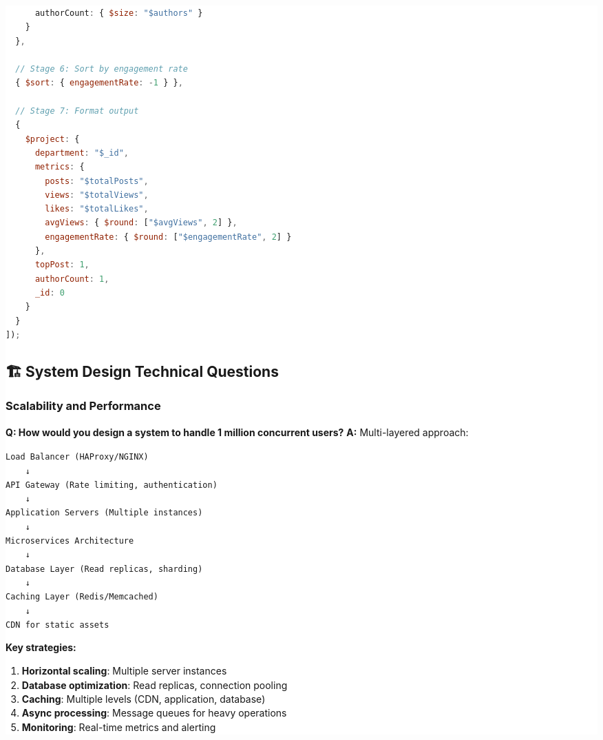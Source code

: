 ```javascript
      authorCount: { $size: "$authors" }
    }
  },

  // Stage 6: Sort by engagement rate
  { $sort: { engagementRate: -1 } },

  // Stage 7: Format output
  {
    $project: {
      department: "$_id",
      metrics: {
        posts: "$totalPosts",
        views: "$totalViews",
        likes: "$totalLikes",
        avgViews: { $round: ["$avgViews", 2] },
        engagementRate: { $round: ["$engagementRate", 2] }
      },
      topPost: 1,
      authorCount: 1,
      _id: 0
    }
  }
]);
```

## 🏗️ System Design Technical Questions

### Scalability and Performance
**Q: How would you design a system to handle 1 million concurrent users?**
**A:** Multi-layered approach:

```
Load Balancer (HAProxy/NGINX)
    ↓
API Gateway (Rate limiting, authentication)
    ↓
Application Servers (Multiple instances)
    ↓
Microservices Architecture
    ↓
Database Layer (Read replicas, sharding)
    ↓
Caching Layer (Redis/Memcached)
    ↓
CDN for static assets
```

**Key strategies:**
1. **Horizontal scaling**: Multiple server instances
2. **Database optimization**: Read replicas, connection pooling
3. **Caching**: Multiple levels (CDN, application, database)
4. **Async processing**: Message queues for heavy operations
5. **Monitoring**: Real-time metrics and alerting
